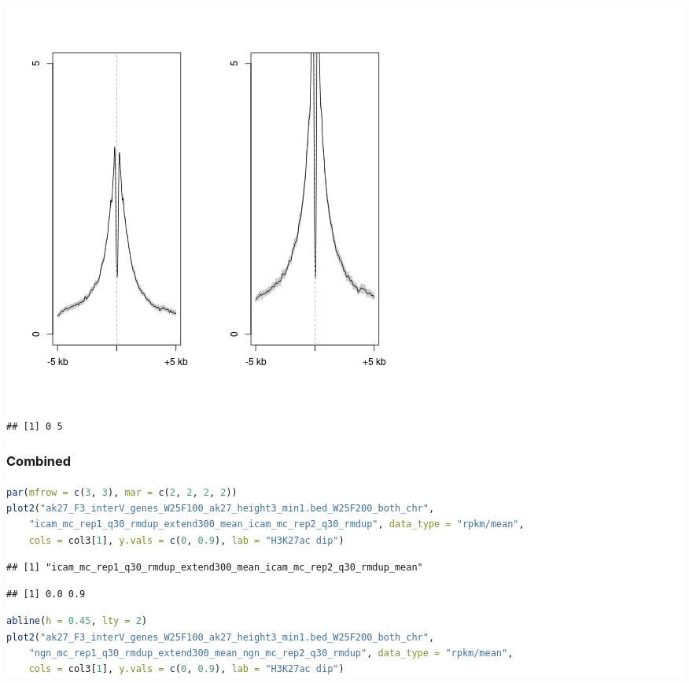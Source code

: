 ![plot of chunk unnamed-chunk-4](figure/unnamed-chunk-4.png) 

```
## [1] 0 5
```


### Combined

```r
par(mfrow = c(3, 3), mar = c(2, 2, 2, 2))
plot2("ak27_F3_interV_genes_W25F100_ak27_height3_min1.bed_W25F200_both_chr", 
    "icam_mc_rep1_q30_rmdup_extend300_mean_icam_mc_rep2_q30_rmdup", data_type = "rpkm/mean", 
    cols = col3[1], y.vals = c(0, 0.9), lab = "H3K27ac dip")
```

```
## [1] "icam_mc_rep1_q30_rmdup_extend300_mean_icam_mc_rep2_q30_rmdup_mean"
```

```
## [1] 0.0 0.9
```

```r
abline(h = 0.45, lty = 2)
plot2("ak27_F3_interV_genes_W25F100_ak27_height3_min1.bed_W25F200_both_chr", 
    "ngn_mc_rep1_q30_rmdup_extend300_mean_ngn_mc_rep2_q30_rmdup", data_type = "rpkm/mean", 
    cols = col3[1], y.vals = c(0, 0.9), lab = "H3K27ac dip")
```
